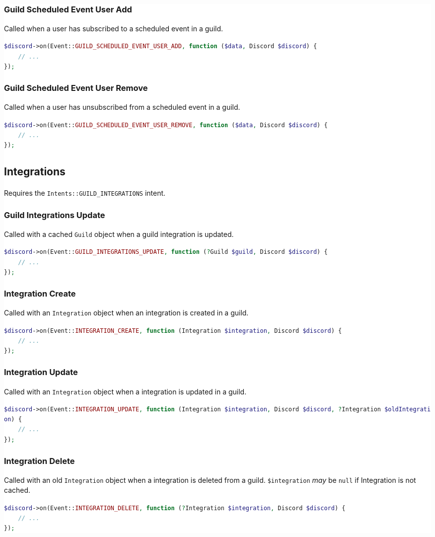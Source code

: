 ### Guild Scheduled Event User Add

Called when a user has subscribed to a scheduled event in a guild.

```php
$discord->on(Event::GUILD_SCHEDULED_EVENT_USER_ADD, function ($data, Discord $discord) {
    // ...
});
```

### Guild Scheduled Event User Remove

Called when a user has unsubscribed from a scheduled event in a guild.

```php
$discord->on(Event::GUILD_SCHEDULED_EVENT_USER_REMOVE, function ($data, Discord $discord) {
    // ...
});
```

## Integrations

Requires the `Intents::GUILD_INTEGRATIONS` intent.

### Guild Integrations Update

Called with a cached `Guild` object when a guild integration is updated.

```php
$discord->on(Event::GUILD_INTEGRATIONS_UPDATE, function (?Guild $guild, Discord $discord) {
    // ...
});
```

### Integration Create

Called with an `Integration` object when an integration is created in a guild.

```php
$discord->on(Event::INTEGRATION_CREATE, function (Integration $integration, Discord $discord) {
    // ...
});
```

### Integration Update

Called with an `Integration` object when a integration is updated in a guild.

```php
$discord->on(Event::INTEGRATION_UPDATE, function (Integration $integration, Discord $discord, ?Integration $oldIntegration) {
    // ...
});
```

### Integration Delete

Called with an old `Integration` object when a integration is deleted from a guild.
`$integration` _may_ be `null` if Integration is not cached.

```php
$discord->on(Event::INTEGRATION_DELETE, function (?Integration $integration, Discord $discord) {
    // ...
});
```
